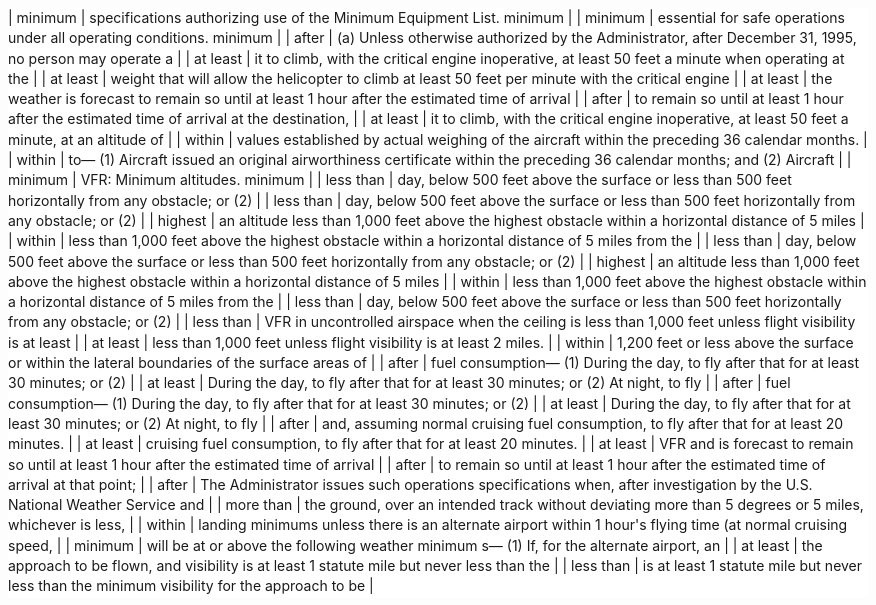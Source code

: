| minimum       | specifications authorizing use of the Minimum Equipment List. minimum                                                                             |
| minimum       | essential for safe operations under all operating conditions. minimum                                                                             |
| after         | (a) Unless otherwise authorized by the Administrator,  after December 31, 1995, no person may operate a                                           |
| at least      | it to climb, with the critical engine inoperative, at least 50 feet a minute when operating at the                                                |
| at least      | weight that will allow the helicopter to climb at least 50 feet per minute with the critical engine                                               |
| at least      | the weather is forecast to remain so until at least 1 hour after the estimated time of arrival                                                    |
| after         | to remain so until at least 1 hour after the estimated time of arrival at the destination,                                                        |
| at least      | it to climb, with the critical engine inoperative, at least 50 feet a minute, at an altitude of                                                   |
| within        | values established by actual weighing of the aircraft within  the preceding 36 calendar months.                                                   |
| within        | to&#8212; (1) Aircraft issued an original airworthiness certificate within the preceding 36 calendar months; and (2) Aircraft                     |
| minimum       | VFR: Minimum altitudes. minimum                                                                                                                   |
| less than     | day, below 500 feet above the surface or less than 500 feet horizontally from any obstacle; or (2)                                                |
| less than     | day, below 500 feet above the surface or less than 500 feet horizontally from any obstacle; or (2)                                                |
| highest       | an altitude less than 1,000 feet above the highest obstacle within a horizontal distance of 5 miles                                               |
| within        | less than 1,000 feet above the highest obstacle within a horizontal distance of 5 miles from the                                                  |
| less than     | day, below 500 feet above the surface or less than 500 feet horizontally from any obstacle; or (2)                                                |
| highest       | an altitude less than 1,000 feet above the highest obstacle within a horizontal distance of 5 miles                                               |
| within        | less than 1,000 feet above the highest obstacle within a horizontal distance of 5 miles from the                                                  |
| less than     | day, below 500 feet above the surface or less than 500 feet horizontally from any obstacle; or (2)                                                |
| less than     | VFR in uncontrolled airspace when the ceiling is less than 1,000 feet unless flight visibility is at least                                        |
| at least      | less than 1,000 feet unless flight visibility is at least  2 miles.                                                                               |
| within        | 1,200 feet or less above the surface or within the lateral boundaries of the surface areas of                                                     |
| after         | fuel consumption&#8212; (1) During the day, to fly after that for at least 30 minutes; or (2)                                                     |
| at least      | During the day, to fly after that for at least 30 minutes; or (2) At night, to fly                                                                |
| after         | fuel consumption&#8212; (1) During the day, to fly after that for at least 30 minutes; or (2)                                                     |
| at least      | During the day, to fly after that for at least 30 minutes; or (2) At night, to fly                                                                |
| after         | and, assuming normal cruising fuel consumption, to fly after  that for at least 20 minutes.                                                       |
| at least      | cruising fuel consumption, to fly after that for at least  20 minutes.                                                                            |
| at least      | VFR and is forecast to remain so until at least 1 hour after the estimated time of arrival                                                        |
| after         | to remain so until at least 1 hour after the estimated time of arrival at that point;                                                             |
| after         | The Administrator issues such operations specifications when,  after investigation by the U.S. National Weather Service and                       |
| more than     | the ground, over an intended track without deviating more than 5 degrees or 5 miles, whichever is less,                                           |
| within        | landing minimums unless there is an alternate airport within 1 hour's flying time (at normal cruising speed,                                      |
| minimum       | will be at or above the following weather minimum s&#8212; (1) If, for the alternate airport, an                                                  |
| at least      | the approach to be flown, and visibility is at least 1 statute mile but never less than the                                                       |
| less than     | is at least 1 statute mile but never less than the minimum visibility for the approach to be                                                      |
